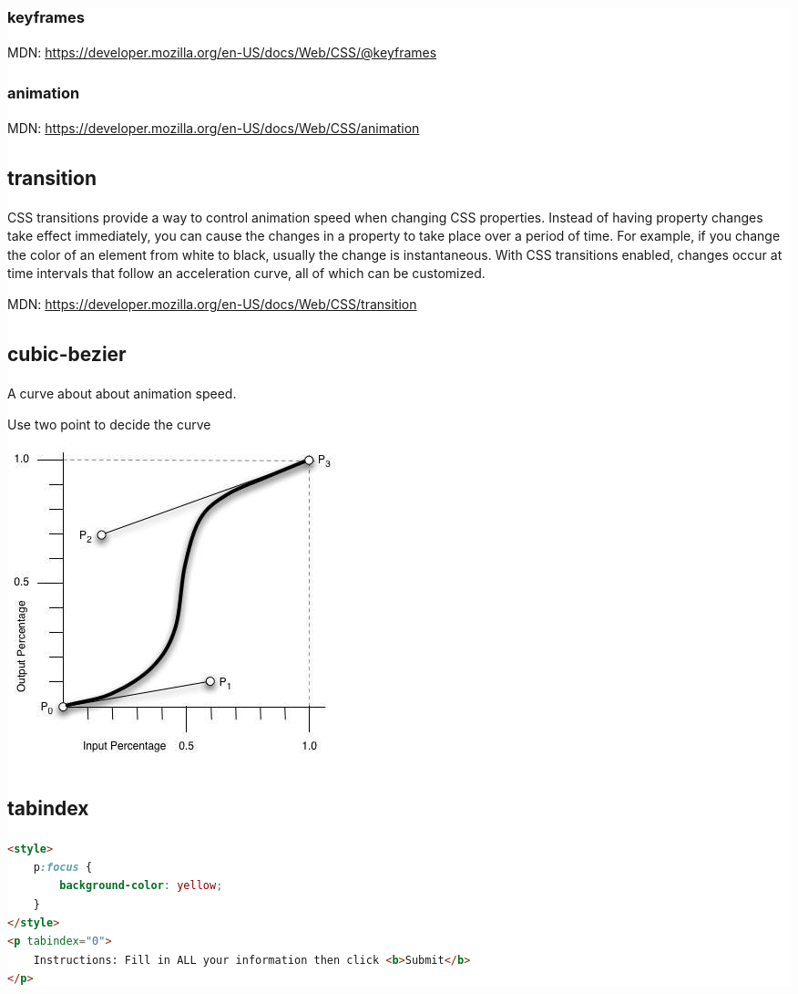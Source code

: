 ### keyframes

MDN: https://developer.mozilla.org/en-US/docs/Web/CSS/@keyframes

### animation

MDN: https://developer.mozilla.org/en-US/docs/Web/CSS/animation

## transition

CSS transitions provide a way to control animation speed when changing CSS properties. Instead of having property changes take effect immediately, you can cause the changes in a property to take place over a period of time. For example, if you change the color of an element from white to black, usually the change is instantaneous. With CSS transitions enabled, changes occur at time intervals that follow an acceleration curve, all of which can be customized.

MDN: https://developer.mozilla.org/en-US/docs/Web/CSS/transition

## cubic-bezier

A curve about about animation speed.

Use two point to decide the curve

![curve](/images/2020-03-17-css/curve.jpg)

## tabindex

```html
<style>
    p:focus {
        background-color: yellow;
    }
</style>
<p tabindex="0">
    Instructions: Fill in ALL your information then click <b>Submit</b>
</p>
```
